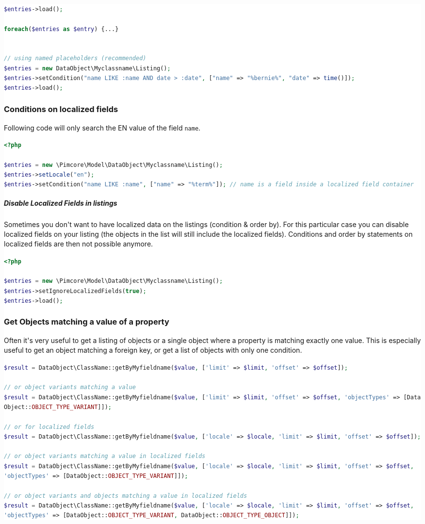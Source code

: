 ```php
$entries->load();
 
foreach($entries as $entry) {...}
 
 
// using named placeholders (recommended)
$entries = new DataObject\Myclassname\Listing();
$entries->setCondition("name LIKE :name AND date > :date", ["name" => "%bernie%", "date" => time()]);
$entries->load();
```

### Conditions on localized fields
Following code will only search the EN value of the field `name`.
```php
<?php

$entries = new \Pimcore\Model\DataObject\Myclassname\Listing();
$entries->setLocale("en");
$entries->setCondition("name LIKE :name", ["name" => "%term%"]); // name is a field inside a localized field container
```

##### Disable Localized Fields in listings
Sometimes you don't want to have localized data on the listings (condition & order by). For this particular case you
can disable localized fields on your listing (the objects in the list will still include the localized fields).
Conditions and order by statements on localized fields are then not possible anymore.

```php
<?php

$entries = new \Pimcore\Model\DataObject\Myclassname\Listing();
$entries->setIgnoreLocalizedFields(true);
$entries->load();
```

### Get Objects matching a value of a property
Often it's very useful to get a listing of objects or a single object where a property is matching exactly one value.
This is especially useful to get an object matching a foreign key, or get a list of objects with only one condition.

```php
$result = DataObject\ClassName::getByMyfieldname($value, ['limit' => $limit, 'offset' => $offset]);

// or object variants matching a value
$result = DataObject\ClassName::getByMyfieldname($value, ['limit' => $limit, 'offset' => $offset, 'objectTypes' => [DataObject::OBJECT_TYPE_VARIANT]]);

// or for localized fields
$result = DataObject\ClassName::getByMyfieldname($value, ['locale' => $locale, 'limit' => $limit, 'offset' => $offset]);

// or object variants matching a value in localized fields
$result = DataObject\ClassName::getByMyfieldname($value, ['locale' => $locale, 'limit' => $limit, 'offset' => $offset, 'objectTypes' => [DataObject::OBJECT_TYPE_VARIANT]]);

// or object variants and objects matching a value in localized fields
$result = DataObject\ClassName::getByMyfieldname($value, ['locale' => $locale, 'limit' => $limit, 'offset' => $offset, 'objectTypes' => [DataObject::OBJECT_TYPE_VARIANT, DataObject::OBJECT_TYPE_OBJECT]]);
```